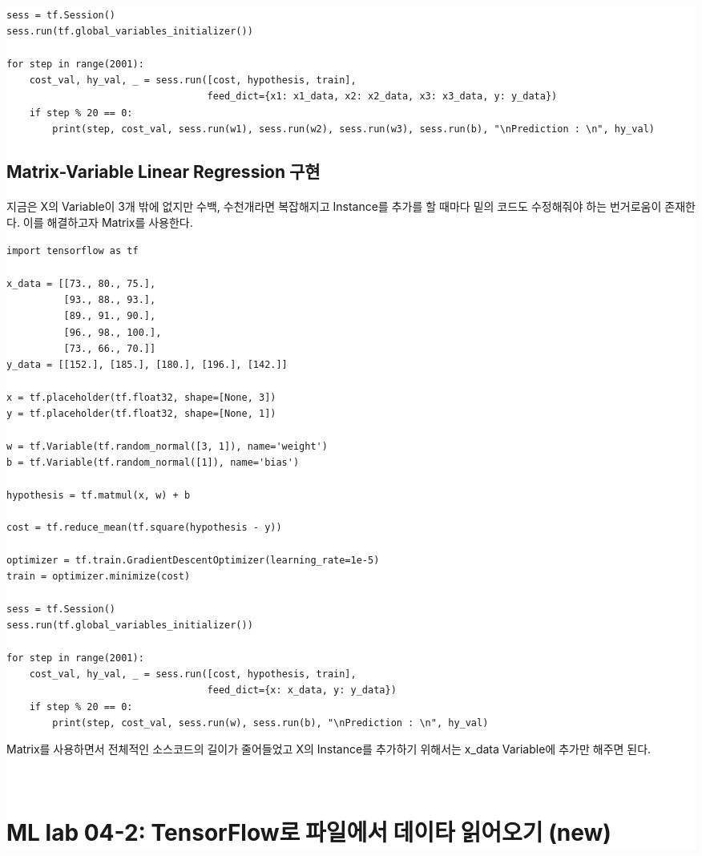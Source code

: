 ~~~
sess = tf.Session()
sess.run(tf.global_variables_initializer())

for step in range(2001):
    cost_val, hy_val, _ = sess.run([cost, hypothesis, train],
                                   feed_dict={x1: x1_data, x2: x2_data, x3: x3_data, y: y_data})
    if step % 20 == 0:
        print(step, cost_val, sess.run(w1), sess.run(w2), sess.run(w3), sess.run(b), "\nPrediction : \n", hy_val)
~~~

## Matrix-Variable Linear Regression 구현
지금은 X의 Variable이 3개 밖에 없지만 수백, 수천개라면 복잡해지고 Instance를 추가를 할 때마다 밑의 코드도 수정해줘야 하는 번거로움이 존재한다. 이를 해결하고자 Matrix를 사용한다.
~~~
import tensorflow as tf

x_data = [[73., 80., 75.],
          [93., 88., 93.],
          [89., 91., 90.],
          [96., 98., 100.],
          [73., 66., 70.]]
y_data = [[152.], [185.], [180.], [196.], [142.]]

x = tf.placeholder(tf.float32, shape=[None, 3])
y = tf.placeholder(tf.float32, shape=[None, 1])

w = tf.Variable(tf.random_normal([3, 1]), name='weight')
b = tf.Variable(tf.random_normal([1]), name='bias')

hypothesis = tf.matmul(x, w) + b

cost = tf.reduce_mean(tf.square(hypothesis - y))

optimizer = tf.train.GradientDescentOptimizer(learning_rate=1e-5)
train = optimizer.minimize(cost)

sess = tf.Session()
sess.run(tf.global_variables_initializer())

for step in range(2001):
    cost_val, hy_val, _ = sess.run([cost, hypothesis, train],
                                   feed_dict={x: x_data, y: y_data})
    if step % 20 == 0:
        print(step, cost_val, sess.run(w), sess.run(b), "\nPrediction : \n", hy_val)
~~~
Matrix를 사용하면서 전체적인 소스코드의 길이가 줄어들었고 X의 Instance를 추가하기 위해서는 x_data Variable에 추가만 해주면 된다.

<br/>

# ML lab 04-2: TensorFlow로 파일에서 데이타 읽어오기 (new)
